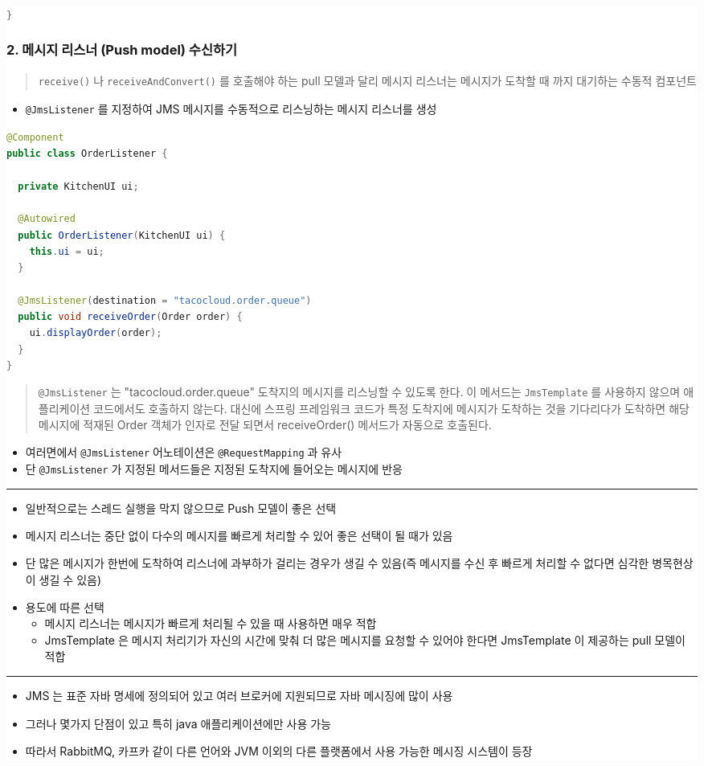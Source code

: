 ```java
}
```



### 2. 메시지 리스너 (Push model) 수신하기

> `receive()` 나 `receiveAndConvert()` 를 호출해야 하는 pull 모델과 달리
> 메시지 리스너는 메시지가 도착할 때 까지 대기하는 수동적 컴포넌트

+ `@JmsListener` 를 지정하여 JMS 메시지를 수동적으로 리스닝하는 메시지 리스너를 생성

```java
@Component
public class OrderListener {

  private KitchenUI ui;

  @Autowired
  public OrderListener(KitchenUI ui) {
    this.ui = ui;
  }

  @JmsListener(destination = "tacocloud.order.queue")
  public void receiveOrder(Order order) {
    ui.displayOrder(order);
  } 
}
```

> `@JmsListener` 는 "tacocloud.order.queue" 도착지의 메시지를 리스닝할 수 있도록 한다. 이 메서드는 `JmsTemplate` 를 사용하지 않으며 애플리케이션 코드에서도 호출하지 않는다. 대신에 스프링 프레임워크 코드가 특정 도착지에 메시지가 도착하는 것을 기다리다가 도착하면 해당 메시지에 적재된 Order 객체가 인자로 전달 되면서 receiveOrder() 메서드가 자동으로 호출된다.

+ 여러면에서 `@JmsListener` 어노테이션은 `@RequestMapping` 과 유사
+ 단 `@JmsListener` 가 지정된 메서드들은 지정된 도착지에 들어오는 메시지에 반응

--------

+ 일반적으로는 스레드 실행을 막지 않으므로 Push 모델이 좋은 선택

+ 메시지 리스너는 중단 없이 다수의 메시지를 빠르게 처리할 수 있어 좋은 선택이 될 때가 있음

+ 단 많은 메시지가 한번에 도착하여 리스너에 과부하가 걸리는 경우가 생길 수 있음(즉 메시지를 수신 후 빠르게 처리할 수 없다면 심각한 병목현상이 생길 수 있음)

- 용도에 따른 선택
  - 메시지 리스너는 메시지가 빠르게 처리될 수 있을 때 사용하면 매우 적합
  - JmsTemplate 은 메시지 처리기가 자신의 시간에 맞춰 더 많은 메시지를 요청할 수 있어야 한다면 JmsTemplate 이 제공하는 pull 모델이 적합

-----

+ JMS 는 표준 자바 명세에 정의되어 있고 여러 브로커에 지원되므로 자바 메시징에 많이 사용

+ 그러나 몇가지 단점이 있고 특히 java 애플리케이션에만 사용 가능

+ 따라서 RabbitMQ, 카프카 같이 다른 언어와 JVM 이외의 다른 플랫폼에서 사용 가능한 메시징 시스템이 등장
